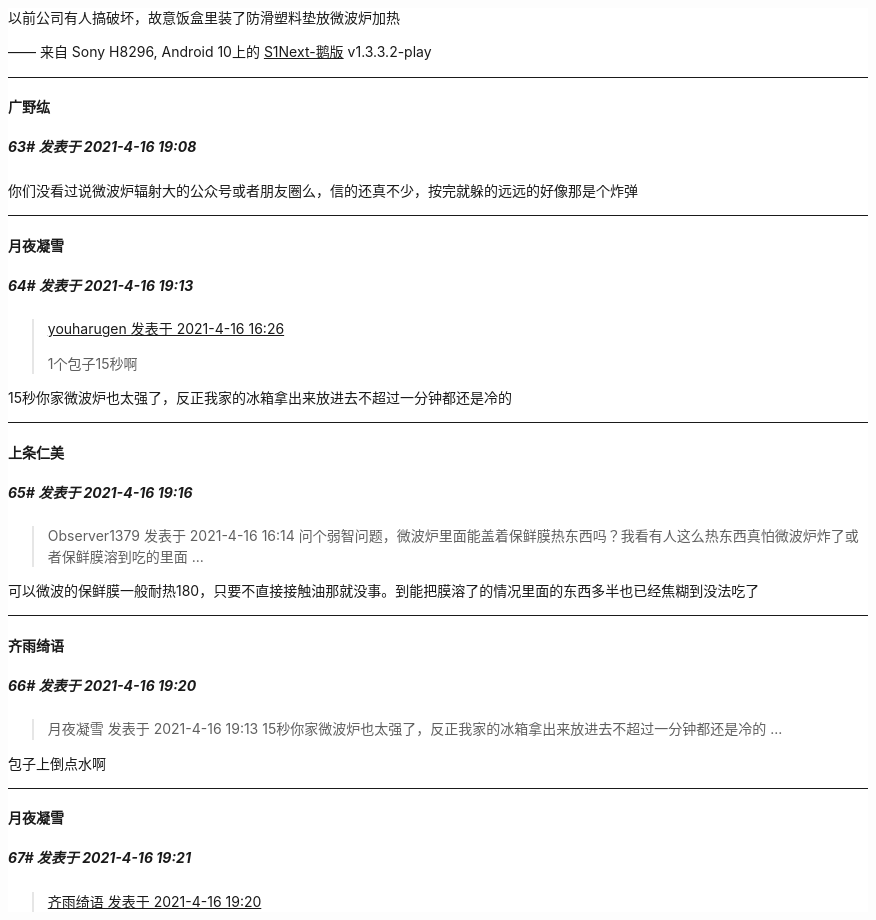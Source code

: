 
以前公司有人搞破坏，故意饭盒里装了防滑塑料垫放微波炉加热

—— 来自 Sony H8296, Android 10上的 [S1Next-鹅版](https://github.com/ykrank/S1-Next/releases) v1.3.3.2-play


-----

####  广野纮  
##### 63#       发表于 2021-4-16 19:08


你们没看过说微波炉辐射大的公众号或者朋友圈么，信的还真不少，按完就躲的远远的好像那是个炸弹


-----

####  月夜凝雪  
##### 64#       发表于 2021-4-16 19:13


<blockquote><a href="httphttps://bbs.saraba1st.com/2b/forum.php?mod=redirect&amp;goto=findpost&amp;pid=50958664&amp;ptid=1999353" target="_blank">youharugen 发表于 2021-4-16 16:26</a>

1个包子15秒啊</blockquote>
15秒你家微波炉也太强了，反正我家的冰箱拿出来放进去不超过一分钟都还是冷的


-----

####  上条仁美  
##### 65#       发表于 2021-4-16 19:16


<blockquote>Observer1379 发表于 2021-4-16 16:14
问个弱智问题，微波炉里面能盖着保鲜膜热东西吗？我看有人这么热东西真怕微波炉炸了或者保鲜膜溶到吃的里面 ...</blockquote>
可以微波的保鲜膜一般耐热180，只要不直接接触油那就没事。到能把膜溶了的情况里面的东西多半也已经焦糊到没法吃了


-----

####  齐雨绮语  
##### 66#       发表于 2021-4-16 19:20


<blockquote>月夜凝雪 发表于 2021-4-16 19:13
15秒你家微波炉也太强了，反正我家的冰箱拿出来放进去不超过一分钟都还是冷的 ...</blockquote>
包子上倒点水啊


-----

####  月夜凝雪  
##### 67#       发表于 2021-4-16 19:21


<blockquote><a href="httphttps://bbs.saraba1st.com/2b/forum.php?mod=redirect&amp;goto=findpost&amp;pid=50960332&amp;ptid=1999353" target="_blank">齐雨绮语 发表于 2021-4-16 19:20</a>
